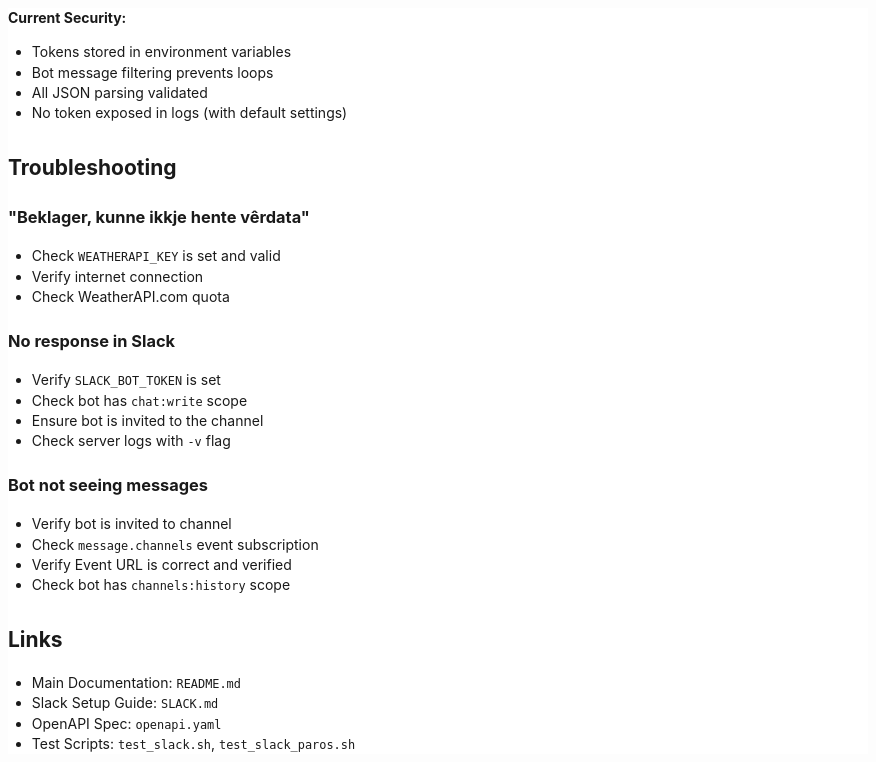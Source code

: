 **Current Security:**
- Tokens stored in environment variables
- Bot message filtering prevents loops
- All JSON parsing validated
- No token exposed in logs (with default settings)

## Troubleshooting

### "Beklager, kunne ikkje hente vêrdata"
- Check `WEATHERAPI_KEY` is set and valid
- Verify internet connection
- Check WeatherAPI.com quota

### No response in Slack
- Verify `SLACK_BOT_TOKEN` is set
- Check bot has `chat:write` scope
- Ensure bot is invited to the channel
- Check server logs with `-v` flag

### Bot not seeing messages
- Verify bot is invited to channel
- Check `message.channels` event subscription
- Verify Event URL is correct and verified
- Check bot has `channels:history` scope

## Links

- Main Documentation: `README.md`
- Slack Setup Guide: `SLACK.md`
- OpenAPI Spec: `openapi.yaml`
- Test Scripts: `test_slack.sh`, `test_slack_paros.sh`
